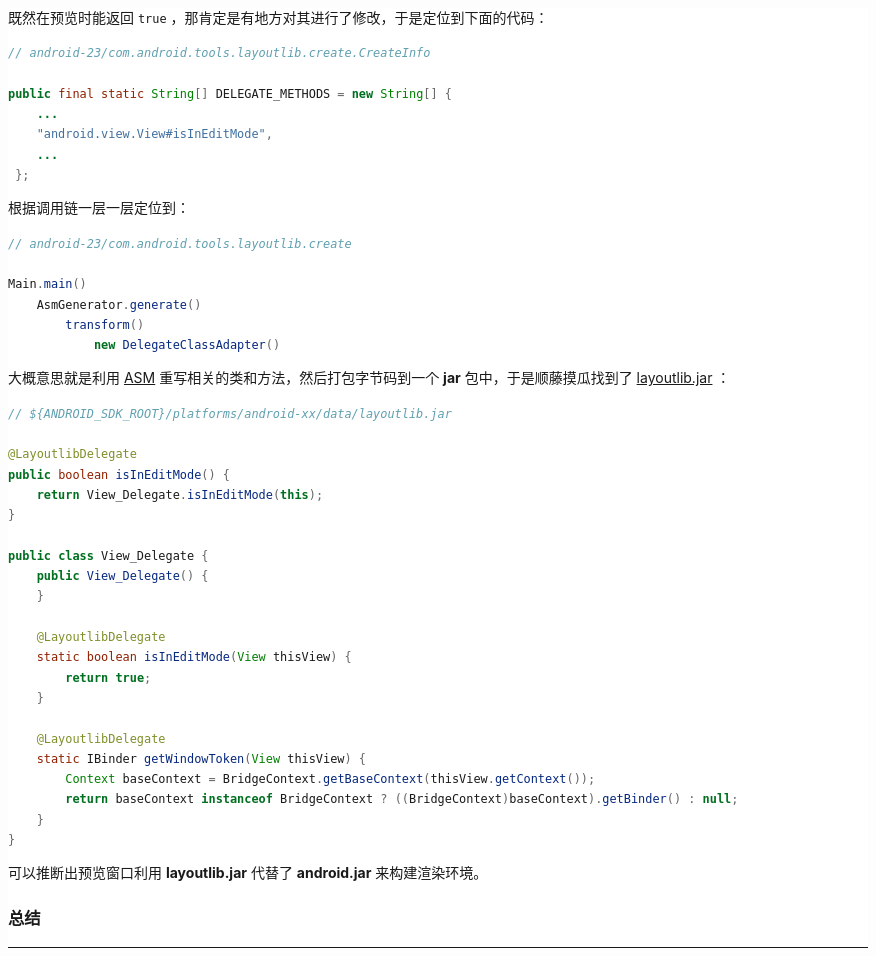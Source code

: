 既然在预览时能返回 `true` ，那肯定是有地方对其进行了修改，于是定位到下面的代码：

```java
// android-23/com.android.tools.layoutlib.create.CreateInfo

public final static String[] DELEGATE_METHODS = new String[] {
    ...
    "android.view.View#isInEditMode",
    ...
 };
```

根据调用链一层一层定位到：

```java
// android-23/com.android.tools.layoutlib.create

Main.main()
    AsmGenerator.generate()
        transform()
            new DelegateClassAdapter()
```

大概意思就是利用 [ASM](https://asm.ow2.io) 重写相关的类和方法，然后打包字节码到一个 **jar** 包中，于是顺藤摸瓜找到了 [layoutlib.jar](https://www.zhihu.com/question/31811664) ：

```java
// ${ANDROID_SDK_ROOT}/platforms/android-xx/data/layoutlib.jar

@LayoutlibDelegate
public boolean isInEditMode() {
    return View_Delegate.isInEditMode(this);
}

public class View_Delegate {
    public View_Delegate() {
    }

    @LayoutlibDelegate
    static boolean isInEditMode(View thisView) {
        return true;
    }

    @LayoutlibDelegate
    static IBinder getWindowToken(View thisView) {
        Context baseContext = BridgeContext.getBaseContext(thisView.getContext());
        return baseContext instanceof BridgeContext ? ((BridgeContext)baseContext).getBinder() : null;
    }
}
```

可以推断出预览窗口利用 **layoutlib.jar** 代替了 **android.jar** 来构建渲染环境。

### 总结

---